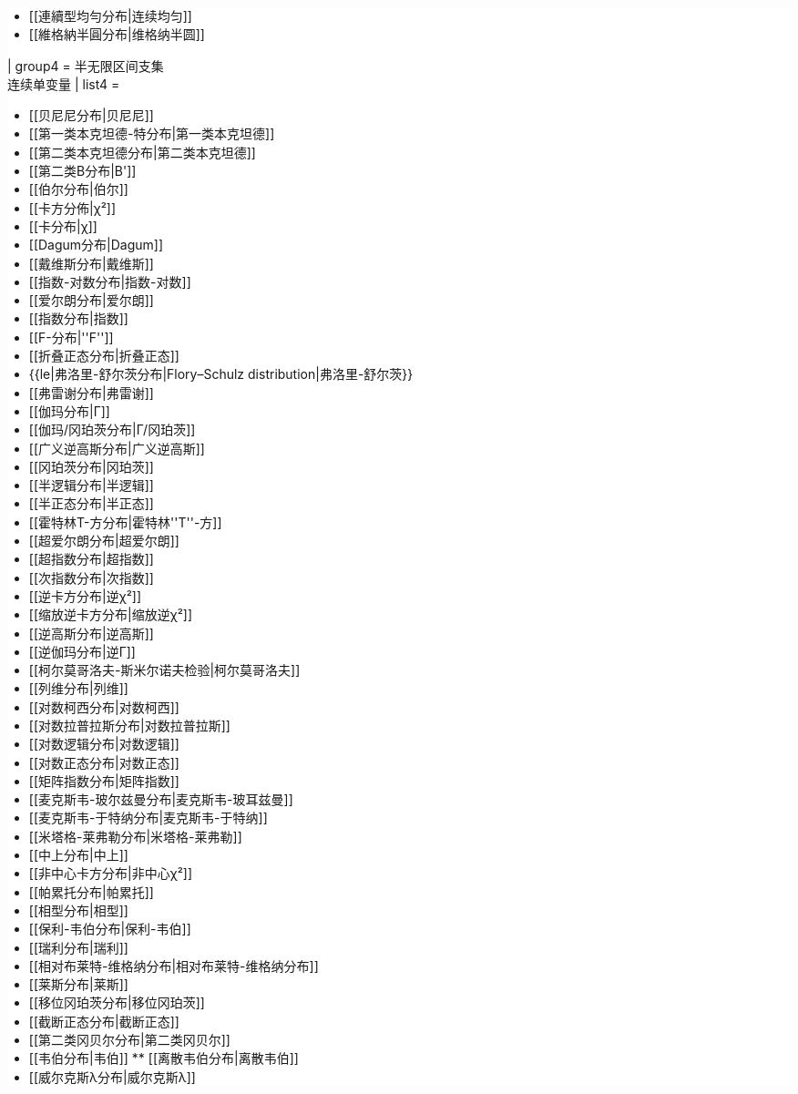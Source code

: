 * [[連續型均勻分布|连续均匀]]
* [[維格納半圓分布|维格纳半圆]]

| group4 = 半无限区间支集<br />连续单变量
| list4  = 
* [[贝尼尼分布|贝尼尼]]
* [[第一类本克坦德-特分布|第一类本克坦德]]
* [[第二类本克坦德分布|第二类本克坦德]]
* [[第二类Β分布|Β']]
* [[伯尔分布|伯尔]]
* [[卡方分佈|χ²]]
* [[卡分布|χ]]
* [[Dagum分布|Dagum]]
* [[戴维斯分布|戴维斯]]
* [[指数-对数分布|指数-对数]]
* [[爱尔朗分布|爱尔朗]]
* [[指数分布|指数]]
* [[F-分布|''F'']]
* [[折叠正态分布|折叠正态]]
* {{le|弗洛里-舒尔茨分布|Flory–Schulz distribution|弗洛里-舒尔茨}}
* [[弗雷谢分布|弗雷谢]]
* [[伽玛分布|Γ]]
* [[伽玛/冈珀茨分布|Γ/冈珀茨]]
* [[广义逆高斯分布|广义逆高斯]]
* [[冈珀茨分布|冈珀茨]]
* [[半逻辑分布|半逻辑]]
* [[半正态分布|半正态]]
* [[霍特林T-方分布|霍特林''T''-方]]
* [[超爱尔朗分布|超爱尔朗]]
* [[超指数分布|超指数]]
* [[次指数分布|次指数]]
* [[逆卡方分布|逆χ²]]
* [[缩放逆卡方分布|缩放逆χ²]]
* [[逆高斯分布|逆高斯]]
* [[逆伽玛分布|逆Γ]]
* [[柯尔莫哥洛夫-斯米尔诺夫检验|柯尔莫哥洛夫]]
* [[列维分布|列维]]
* [[对数柯西分布|对数柯西]]
* [[对数拉普拉斯分布|对数拉普拉斯]]
* [[对数逻辑分布|对数逻辑]]
* [[对数正态分布|对数正态]]
* [[矩阵指数分布|矩阵指数]]
* [[麦克斯韦-玻尔兹曼分布|麦克斯韦-玻耳兹曼]]
* [[麦克斯韦-于特纳分布|麦克斯韦-于特纳]]
* [[米塔格-莱弗勒分布|米塔格-莱弗勒]]
* [[中上分布|中上]]
* [[非中心卡方分布|非中心χ²]]
* [[帕累托分布|帕累托]]
* [[相型分布|相型]]
* [[保利-韦伯分布|保利-韦伯]]
* [[瑞利分布|瑞利]]
* [[相对布莱特-维格纳分布|相对布莱特-维格纳分布]]
* [[莱斯分布|莱斯]]
* [[移位冈珀茨分布|移位冈珀茨]]
* [[截断正态分布|截断正态]]
* [[第二类冈贝尔分布|第二类冈贝尔]]
* [[韦伯分布|韦伯]]
** [[离散韦伯分布|离散韦伯]]
* [[威尔克斯λ分布|威尔克斯λ]]   
